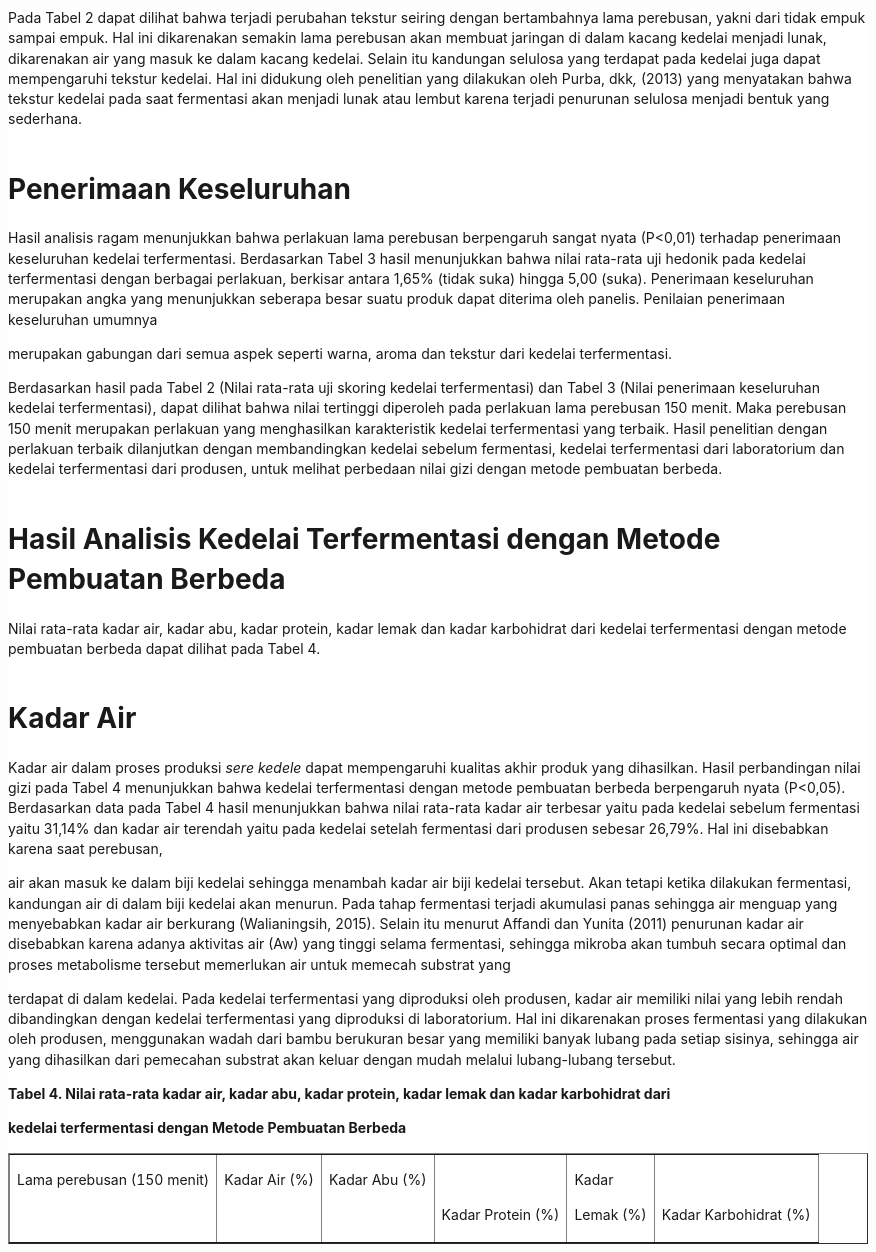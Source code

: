 <p><span class="font3">Pada Tabel 2 dapat dilihat bahwa terjadi perubahan tekstur seiring dengan bertambahnya lama perebusan, yakni dari tidak empuk sampai empuk. Hal ini dikarenakan semakin lama perebusan akan membuat jaringan di dalam kacang kedelai menjadi lunak, dikarenakan air yang masuk ke dalam kacang kedelai. Selain itu kandungan selulosa yang terdapat pada kedelai juga dapat mempengaruhi tekstur kedelai. Hal ini didukung oleh penelitian yang dilakukan oleh Purba, dkk</span><span class="font3" style="font-style:italic;">, </span><span class="font3">(2013) yang menyatakan bahwa tekstur kedelai pada saat fermentasi akan menjadi lunak atau lembut karena terjadi penurunan selulosa menjadi bentuk yang sederhana.</span></p>
<h1><a name="bookmark30"></a><span class="font3" style="font-weight:bold;"><a name="bookmark31"></a>Penerimaan Keseluruhan</span></h1>
<p><span class="font3">Hasil analisis ragam menunjukkan bahwa perlakuan lama perebusan berpengaruh sangat nyata (P&lt;0,01) terhadap penerimaan keseluruhan kedelai terfermentasi. Berdasarkan Tabel 3 hasil menunjukkan bahwa nilai rata-rata uji hedonik pada kedelai terfermentasi dengan berbagai perlakuan, berkisar antara 1,65% (tidak suka) hingga 5,00 (suka). Penerimaan keseluruhan merupakan angka yang menunjukkan seberapa besar suatu produk dapat diterima oleh panelis. Penilaian penerimaan keseluruhan umumnya</span></p>
<p><span class="font3">merupakan gabungan dari semua aspek seperti warna, aroma dan tekstur dari kedelai terfermentasi.</span></p>
<p><span class="font3">Berdasarkan hasil pada Tabel 2 (Nilai rata-rata uji skoring kedelai terfermentasi) dan Tabel 3 (Nilai penerimaan keseluruhan kedelai terfermentasi), dapat dilihat bahwa nilai tertinggi diperoleh pada perlakuan lama perebusan 150 menit. Maka perebusan 150 menit merupakan perlakuan yang menghasilkan karakteristik kedelai terfermentasi yang terbaik. Hasil penelitian dengan perlakuan terbaik dilanjutkan dengan membandingkan kedelai sebelum fermentasi, kedelai terfermentasi dari laboratorium dan kedelai terfermentasi dari produsen, untuk melihat perbedaan nilai gizi dengan metode pembuatan berbeda.</span></p>
<h1><a name="bookmark32"></a><span class="font3" style="font-weight:bold;"><a name="bookmark33"></a>Hasil Analisis Kedelai Terfermentasi dengan Metode Pembuatan Berbeda</span></h1>
<p><span class="font3">Nilai rata-rata kadar air, kadar abu, kadar protein, kadar lemak dan kadar karbohidrat dari kedelai terfermentasi dengan metode pembuatan berbeda dapat dilihat pada Tabel 4.</span></p>
<h1><a name="bookmark34"></a><span class="font3" style="font-weight:bold;"><a name="bookmark35"></a>Kadar Air</span></h1>
<p><span class="font3">Kadar air dalam proses produksi </span><span class="font3" style="font-style:italic;">sere kedele</span><span class="font3"> dapat mempengaruhi kualitas akhir produk yang dihasilkan. Hasil perbandingan nilai gizi pada Tabel 4 menunjukkan bahwa kedelai terfermentasi dengan metode pembuatan berbeda berpengaruh nyata (P&lt;0,05). Berdasarkan data pada Tabel 4 hasil menunjukkan bahwa nilai rata-rata kadar air terbesar yaitu pada kedelai sebelum fermentasi yaitu 31,14% dan kadar air terendah yaitu pada kedelai setelah fermentasi dari produsen sebesar 26,79%. Hal ini disebabkan karena saat perebusan,</span></p>
<p><span class="font3">air akan masuk ke dalam biji kedelai sehingga menambah kadar air biji kedelai tersebut. Akan tetapi ketika dilakukan fermentasi, kandungan air di dalam biji kedelai akan menurun. Pada tahap fermentasi terjadi akumulasi panas sehingga air menguap yang menyebabkan kadar air berkurang (Walianingsih, 2015). Selain itu menurut Affandi dan Yunita (2011) penurunan kadar air disebabkan karena adanya aktivitas air (Aw) yang tinggi selama fermentasi, sehingga mikroba akan tumbuh secara optimal dan proses metabolisme tersebut memerlukan air untuk memecah substrat yang</span></p>
<p><span class="font3">terdapat di dalam kedelai. Pada kedelai terfermentasi yang diproduksi oleh produsen, kadar air memiliki nilai yang lebih rendah dibandingkan dengan kedelai terfermentasi yang diproduksi di laboratorium. Hal ini dikarenakan proses fermentasi yang dilakukan oleh produsen, menggunakan wadah dari bambu berukuran besar yang memiliki banyak lubang pada setiap sisinya, sehingga air yang dihasilkan dari pemecahan substrat akan keluar dengan mudah melalui lubang-lubang tersebut.</span></p>
<p><span class="font3" style="font-weight:bold;">Tabel 4. Nilai rata-rata kadar air, kadar abu, kadar protein, kadar lemak dan kadar karbohidrat dari</span></p>
<p><span class="font3" style="font-weight:bold;">kedelai terfermentasi dengan Metode Pembuatan Berbeda</span></p>
<table border="1">
<tr><td style="vertical-align:top;">
<p><span class="font3">Lama perebusan (150 menit)</span></p></td><td style="vertical-align:top;">
<p><span class="font3">Kadar Air (%)</span></p></td><td style="vertical-align:top;">
<p><span class="font3">Kadar Abu (%)</span></p></td><td style="vertical-align:bottom;">
<p><span class="font3">Kadar Protein (%)</span></p></td><td style="vertical-align:bottom;">
<p><span class="font3">Kadar</span></p>
<p><span class="font3">Lemak (%)</span></p></td><td style="vertical-align:bottom;">
<p><span class="font3">Kadar Karbohidrat (%)</span></p></td></tr>